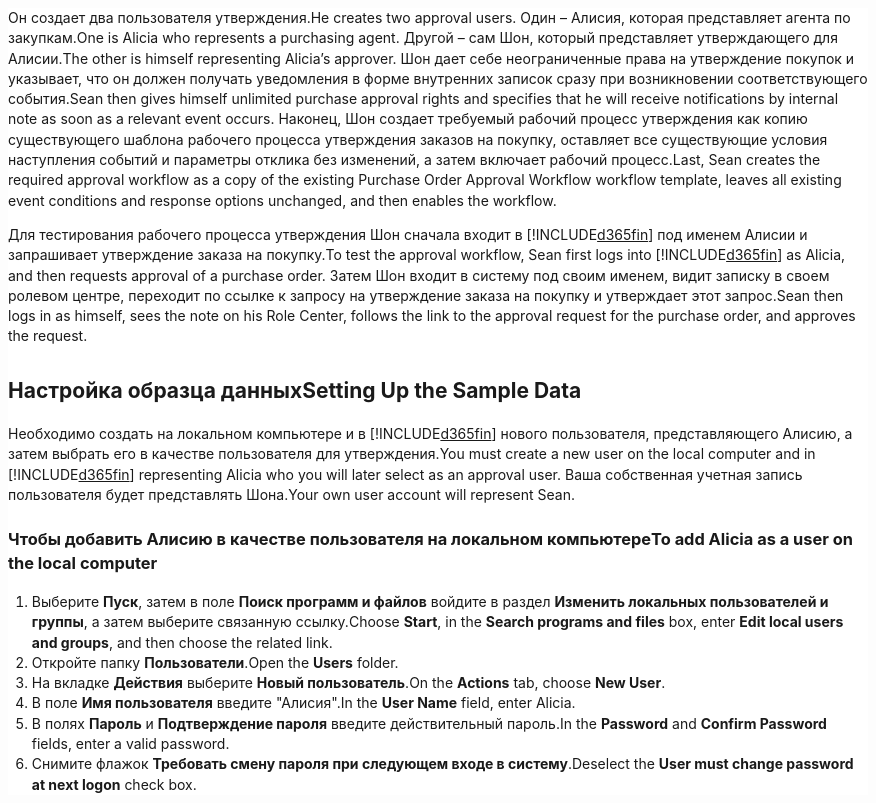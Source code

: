 <span data-ttu-id="28cbb-129">Он создает два пользователя утверждения.</span><span class="sxs-lookup"><span data-stu-id="28cbb-129">He creates two approval users.</span></span> <span data-ttu-id="28cbb-130">Один – Алисия, которая представляет агента по закупкам.</span><span class="sxs-lookup"><span data-stu-id="28cbb-130">One is Alicia who represents a purchasing agent.</span></span> <span data-ttu-id="28cbb-131">Другой – сам Шон, который представляет утверждающего для Алисии.</span><span class="sxs-lookup"><span data-stu-id="28cbb-131">The other is himself representing Alicia’s approver.</span></span> <span data-ttu-id="28cbb-132">Шон дает себе неограниченные права на утверждение покупок и указывает, что он должен получать уведомления в форме внутренних записок сразу при возникновении соответствующего события.</span><span class="sxs-lookup"><span data-stu-id="28cbb-132">Sean then gives himself unlimited purchase approval rights and specifies that he will receive notifications by internal note as soon as a relevant event occurs.</span></span> <span data-ttu-id="28cbb-133">Наконец, Шон создает требуемый рабочий процесс утверждения как копию существующего шаблона рабочего процесса утверждения заказов на покупку, оставляет все существующие условия наступления событий и параметры отклика без изменений, а затем включает рабочий процесс.</span><span class="sxs-lookup"><span data-stu-id="28cbb-133">Last, Sean creates the required approval workflow as a copy of the existing Purchase Order Approval Workflow workflow template, leaves all existing event conditions and response options unchanged, and then enables the workflow.</span></span>  

<span data-ttu-id="28cbb-134">Для тестирования рабочего процесса утверждения Шон сначала входит в [!INCLUDE[d365fin](includes/d365fin_md.md)] под именем Алисии и запрашивает утверждение заказа на покупку.</span><span class="sxs-lookup"><span data-stu-id="28cbb-134">To test the approval workflow, Sean first logs into [!INCLUDE[d365fin](includes/d365fin_md.md)] as Alicia, and then requests approval of a purchase order.</span></span> <span data-ttu-id="28cbb-135">Затем Шон входит в систему под своим именем, видит записку в своем ролевом центре, переходит по ссылке к запросу на утверждение заказа на покупку и утверждает этот запрос.</span><span class="sxs-lookup"><span data-stu-id="28cbb-135">Sean then logs in as himself, sees the note on his Role Center, follows the link to the approval request for the purchase order, and approves the request.</span></span>  

## <a name="setting-up-the-sample-data"></a><span data-ttu-id="28cbb-136">Настройка образца данных</span><span class="sxs-lookup"><span data-stu-id="28cbb-136">Setting Up the Sample Data</span></span>  
<span data-ttu-id="28cbb-137">Необходимо создать на локальном компьютере и в [!INCLUDE[d365fin](includes/d365fin_md.md)] нового пользователя, представляющего Алисию, а затем выбрать его в качестве пользователя для утверждения.</span><span class="sxs-lookup"><span data-stu-id="28cbb-137">You must create a new user on the local computer and in [!INCLUDE[d365fin](includes/d365fin_md.md)] representing Alicia who you will later select as an approval user.</span></span> <span data-ttu-id="28cbb-138">Ваша собственная учетная запись пользователя будет представлять Шона.</span><span class="sxs-lookup"><span data-stu-id="28cbb-138">Your own user account will represent Sean.</span></span>  

### <a name="to-add-alicia-as-a-user-on-the-local-computer"></a><span data-ttu-id="28cbb-139">Чтобы добавить Алисию в качестве пользователя на локальном компьютере</span><span class="sxs-lookup"><span data-stu-id="28cbb-139">To add Alicia as a user on the local computer</span></span>  

1.  <span data-ttu-id="28cbb-140">Выберите **Пуск**, затем в поле **Поиск программ и файлов** войдите в раздел **Изменить локальных пользователей и группы**, а затем выберите связанную ссылку.</span><span class="sxs-lookup"><span data-stu-id="28cbb-140">Choose **Start**, in the **Search programs and files** box, enter **Edit local users and groups**, and then choose the related link.</span></span>  
2.  <span data-ttu-id="28cbb-141">Откройте папку **Пользователи**.</span><span class="sxs-lookup"><span data-stu-id="28cbb-141">Open the **Users** folder.</span></span>  
3.  <span data-ttu-id="28cbb-142">На вкладке **Действия** выберите **Новый пользователь**.</span><span class="sxs-lookup"><span data-stu-id="28cbb-142">On the **Actions** tab, choose **New User**.</span></span>  
4.  <span data-ttu-id="28cbb-143">В поле **Имя пользователя** введите "Алисия".</span><span class="sxs-lookup"><span data-stu-id="28cbb-143">In the **User Name** field, enter Alicia.</span></span>  
5.  <span data-ttu-id="28cbb-144">В полях **Пароль** и **Подтверждение пароля** введите действительный пароль.</span><span class="sxs-lookup"><span data-stu-id="28cbb-144">In the **Password** and **Confirm Password** fields, enter a valid password.</span></span>  
6.  <span data-ttu-id="28cbb-145">Снимите флажок **Требовать смену пароля при следующем входе в систему**.</span><span class="sxs-lookup"><span data-stu-id="28cbb-145">Deselect the **User must change password at next logon** check box.</span></span>  
